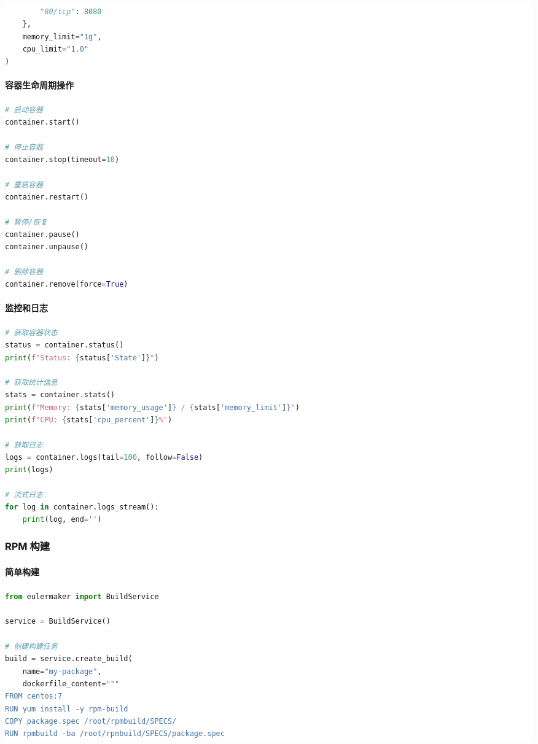 ```python
        "80/tcp": 8080
    },
    memory_limit="1g",
    cpu_limit="1.0"
)
```

#### 容器生命周期操作

```python
# 启动容器
container.start()

# 停止容器
container.stop(timeout=10)

# 重启容器
container.restart()

# 暂停/恢复
container.pause()
container.unpause()

# 删除容器
container.remove(force=True)
```

#### 监控和日志

```python
# 获取容器状态
status = container.status()
print(f"Status: {status['State']}")

# 获取统计信息
stats = container.stats()
print(f"Memory: {stats['memory_usage']} / {stats['memory_limit']}")
print(f"CPU: {stats['cpu_percent']}%")

# 获取日志
logs = container.logs(tail=100, follow=False)
print(logs)

# 流式日志
for log in container.logs_stream():
    print(log, end='')
```

### RPM 构建

#### 简单构建

```python
from eulermaker import BuildService

service = BuildService()

# 创建构建任务
build = service.create_build(
    name="my-package",
    dockerfile_content="""
FROM centos:7
RUN yum install -y rpm-build
COPY package.spec /root/rpmbuild/SPECS/
RUN rpmbuild -ba /root/rpmbuild/SPECS/package.spec
```